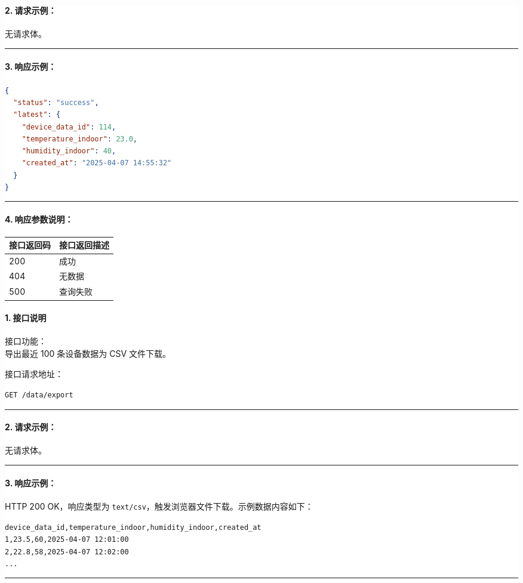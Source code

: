 #### 2. 请求示例：

无请求体。

---

#### 3. 响应示例：

```json
{
  "status": "success",
  "latest": {
    "device_data_id": 114,
    "temperature_indoor": 23.0,
    "humidity_indoor": 40,
    "created_at": "2025-04-07 14:55:32"
  }
}
```

---

#### 4. 响应参数说明：

| 接口返回码 | 接口返回描述 |
|------------|--------------|
| 200        | 成功         |
| 404        | 无数据       |
| 500        | 查询失败     |

#### 1. 接口说明
接口功能：  
导出最近 100 条设备数据为 CSV 文件下载。

接口请求地址：
```
GET /data/export
```

---

#### 2. 请求示例：

无请求体。

---

#### 3. 响应示例：

HTTP 200 OK，响应类型为 `text/csv`，触发浏览器文件下载。示例数据内容如下：

```
device_data_id,temperature_indoor,humidity_indoor,created_at
1,23.5,60,2025-04-07 12:01:00
2,22.8,58,2025-04-07 12:02:00
...
```

---